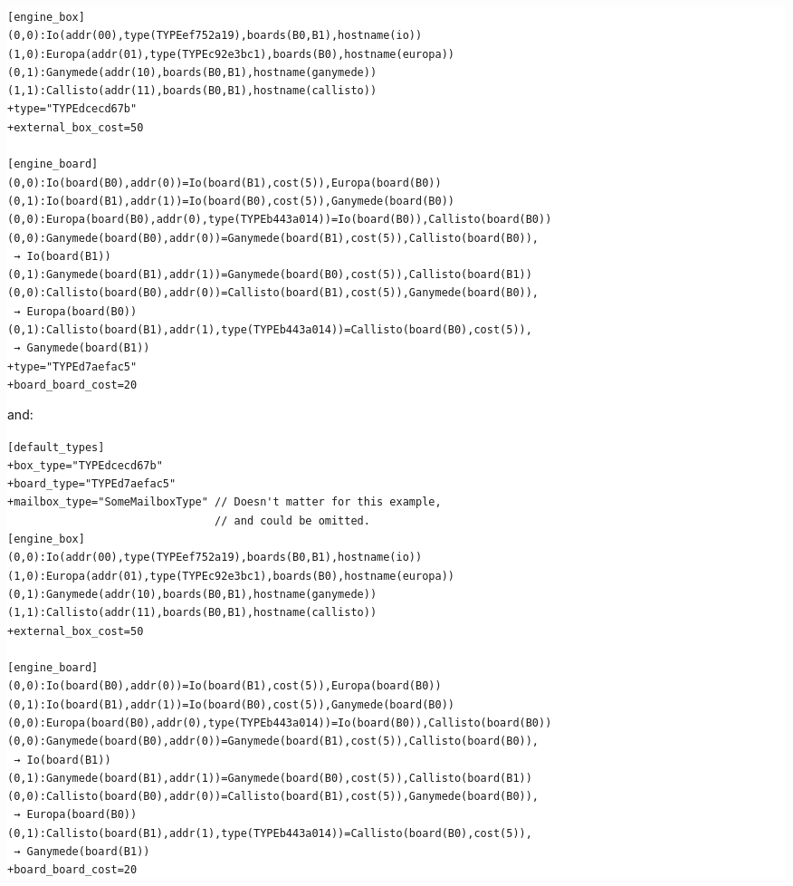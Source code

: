 ```
[engine_box]
(0,0):Io(addr(00),type(TYPEef752a19),boards(B0,B1),hostname(io))
(1,0):Europa(addr(01),type(TYPEc92e3bc1),boards(B0),hostname(europa))
(0,1):Ganymede(addr(10),boards(B0,B1),hostname(ganymede))
(1,1):Callisto(addr(11),boards(B0,B1),hostname(callisto))
+type="TYPEdcecd67b"
+external_box_cost=50

[engine_board]
(0,0):Io(board(B0),addr(0))=Io(board(B1),cost(5)),Europa(board(B0))
(0,1):Io(board(B1),addr(1))=Io(board(B0),cost(5)),Ganymede(board(B0))
(0,0):Europa(board(B0),addr(0),type(TYPEb443a014))=Io(board(B0)),Callisto(board(B0))
(0,0):Ganymede(board(B0),addr(0))=Ganymede(board(B1),cost(5)),Callisto(board(B0)),
 → Io(board(B1))
(0,1):Ganymede(board(B1),addr(1))=Ganymede(board(B0),cost(5)),Callisto(board(B1))
(0,0):Callisto(board(B0),addr(0))=Callisto(board(B1),cost(5)),Ganymede(board(B0)),
 → Europa(board(B0))
(0,1):Callisto(board(B1),addr(1),type(TYPEb443a014))=Callisto(board(B0),cost(5)),
 → Ganymede(board(B1))
+type="TYPEd7aefac5"
+board_board_cost=20
```

and:

```
[default_types]
+box_type="TYPEdcecd67b"
+board_type="TYPEd7aefac5"
+mailbox_type="SomeMailboxType" // Doesn't matter for this example,
                                // and could be omitted.
[engine_box]
(0,0):Io(addr(00),type(TYPEef752a19),boards(B0,B1),hostname(io))
(1,0):Europa(addr(01),type(TYPEc92e3bc1),boards(B0),hostname(europa))
(0,1):Ganymede(addr(10),boards(B0,B1),hostname(ganymede))
(1,1):Callisto(addr(11),boards(B0,B1),hostname(callisto))
+external_box_cost=50

[engine_board]
(0,0):Io(board(B0),addr(0))=Io(board(B1),cost(5)),Europa(board(B0))
(0,1):Io(board(B1),addr(1))=Io(board(B0),cost(5)),Ganymede(board(B0))
(0,0):Europa(board(B0),addr(0),type(TYPEb443a014))=Io(board(B0)),Callisto(board(B0))
(0,0):Ganymede(board(B0),addr(0))=Ganymede(board(B1),cost(5)),Callisto(board(B0)),
 → Io(board(B1))
(0,1):Ganymede(board(B1),addr(1))=Ganymede(board(B0),cost(5)),Callisto(board(B1))
(0,0):Callisto(board(B0),addr(0))=Callisto(board(B1),cost(5)),Ganymede(board(B0)),
 → Europa(board(B0))
(0,1):Callisto(board(B1),addr(1),type(TYPEb443a014))=Callisto(board(B0),cost(5)),
 → Ganymede(board(B1))
+board_board_cost=20
```


[^where]: If you are MLV, you'll find the notes you are looking for in your
[^uifdocs]: The UIF documentation can be found in the Orchestrator repository,
[^fileMismatchWarning]: The design intent being that the Orchestrator will warn
[^addressFitting]: Informally, if the values of `+mailbox` define vector
[^positioning]: The position is ignored by the Orchestrator, but may be useful